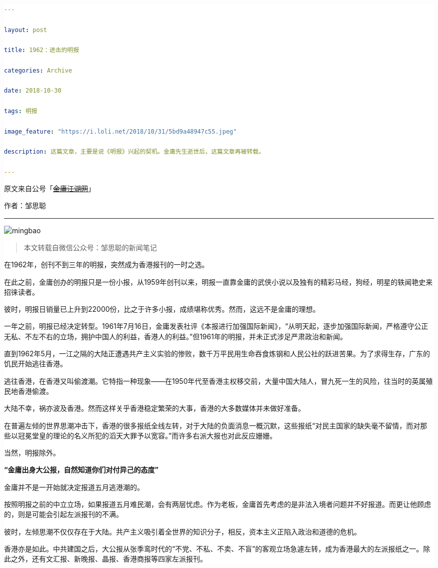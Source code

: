 ```yaml
---

layout: post

title: 1962：进击的明报

categories: Archive

date: 2018-10-30

tags: 明报

image_feature: "https://i.loli.net/2018/10/31/5bd9a48947c55.jpeg"

description: 这篇文章，主要是说《明报》兴起的契机。金庸先生逝世后，这篇文章再被转载。

---
```


原文来自公号「~~[金庸江湖网](https://mp.weixin.qq.com/s/S5q3M3s0yNVvEYIPqXv-iQ)~~」

作者：邹思聪

---

![mingbao](https://i.loli.net/2018/10/31/5bd9a48947c55.jpeg)

> 本文转载自微信公众号：邹思聪的新闻笔记

在1962年，创刊不到三年的明报，突然成为香港报刊的一时之选。

在此之前，金庸创办的明报只是一份小报，从1959年创刊以来，明报一直靠金庸的武侠小说以及独有的精彩马经，狗经，明星的轶闻艳史来招徕读者。

彼时，明报日销量已上升到22000份，比之于许多小报，成绩堪称优秀。然而，这远不是金庸的理想。

一年之前，明报已经决定转型。1961年7月16日，金庸发表社评《本报进行加强国际新闻》，“从明天起，逐步加强国际新闻，严格遵守公正无私、不左不右的立场，拥护中国人的利益，香港人的利益。”但1961年的明报，并未正式涉足严肃政治和新闻。

直到1962年5月，一江之隔的大陆正遭遇共产主义实验的惨败，数千万平民用生命吞食炼钢和人民公社的跃进苦果。为了求得生存，广东的饥民开始逃往香港。

逃往香港，在香港又叫偷渡潮。它特指一种现象——在1950年代至香港主权移交前，大量中国大陆人，冒九死一生的风险，往当时的英属殖民地香港偷渡。

大陆不幸，祸亦波及香港。然而这样关乎香港稳定繁荣的大事，香港的大多数媒体并未做好准备。

在普遍左倾的世界思潮冲击下，香港的很多报纸全线左转，对于大陆的负面消息一概沉默，这些报纸“对民主国家的缺失毫不留情，而对那些以冠冕堂皇的理论的名义所犯的滔天大罪予以宽容。”而许多右派大报也对此反应姗姗。

当然，明报除外。

**“金庸出身大公报，自然知道你们对付异己的态度”**

金庸并不是一开始就决定报道五月逃港潮的。

按照明报之前的中立立场，如果报道五月难民潮，会有两层忧虑。作为老板，金庸首先考虑的是非法入境者问题并不好报道。而更让他顾虑的，则是可能会引起左派报刊的不满。

彼时，左倾思潮不仅仅存在于大陆。共产主义吸引着全世界的知识分子，相反，资本主义正陷入政治和道德的危机。

香港亦是如此。中共建国之后，大公报从张季鸾时代的“不党、不私、不卖、不盲”的客观立场急遽左转，成为香港最大的左派报纸之一。除此之外，还有文汇报、新晚报、晶报、香港商报等四家左派报刊。
